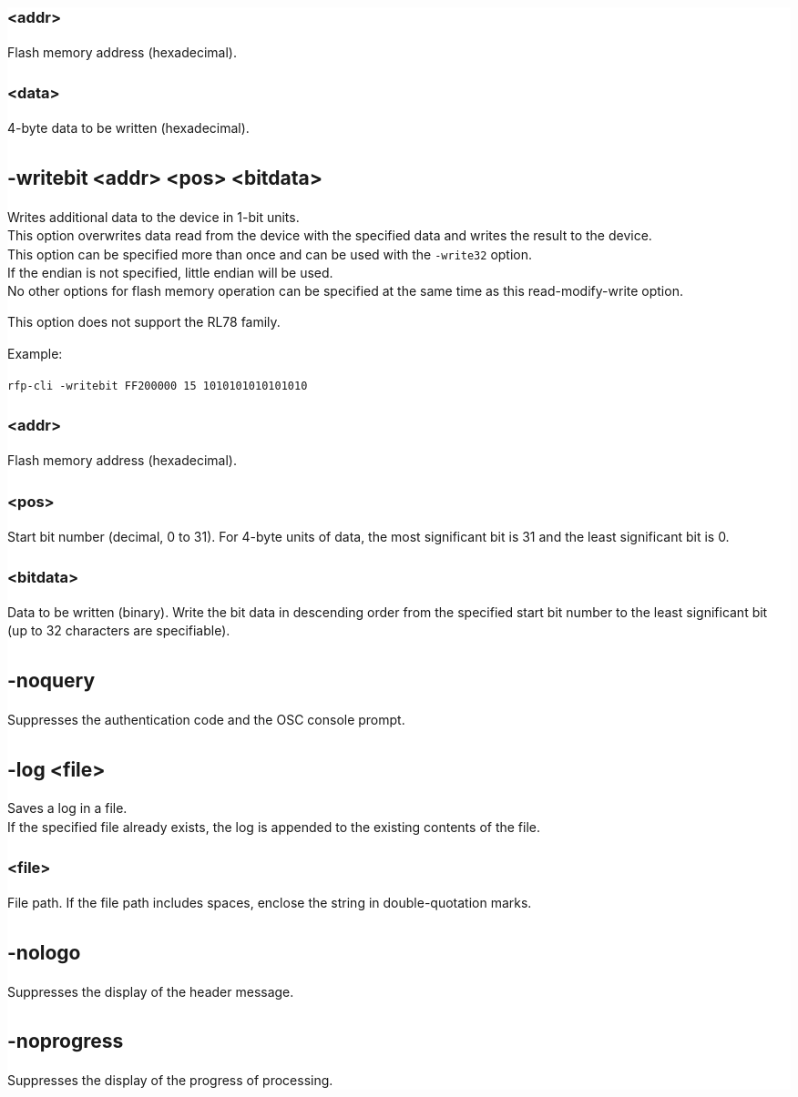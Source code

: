 ### \<addr>
Flash memory address (hexadecimal).

### \<data>
4-byte data to be written (hexadecimal).

## -writebit \<addr> \<pos> \<bitdata>
Writes additional data to the device in 1-bit units.  
This option overwrites data read from the device with the specified data and writes the result to the device.  
This option can be specified more than once and can be used with the `-write32` option.  
If the endian is not specified, little endian will be used.  
No other options for flash memory operation can be specified at the same time as this read-modify-write option.

This option does not support the RL78 family.

Example:
```
rfp-cli -writebit FF200000 15 1010101010101010
```

### \<addr>
Flash memory address (hexadecimal).

### \<pos>
Start bit number (decimal, 0 to 31). For 4-byte units of data, the most significant bit is 31 and the least significant bit is 0.

### \<bitdata>
Data to be written (binary). Write the bit data in descending order from the specified start bit number to the least significant bit (up to 32 characters are specifiable).  

## -noquery
Suppresses the authentication code and the OSC console prompt.

## -log \<file>
Saves a log in a file.  
If the specified file already exists, the log is appended to the existing contents of the file.

### \<file>
File path. If the file path includes spaces, enclose the string in double-quotation marks.

## -nologo
Suppresses the display of the header message.

## -noprogress
Suppresses the display of the progress of processing.
